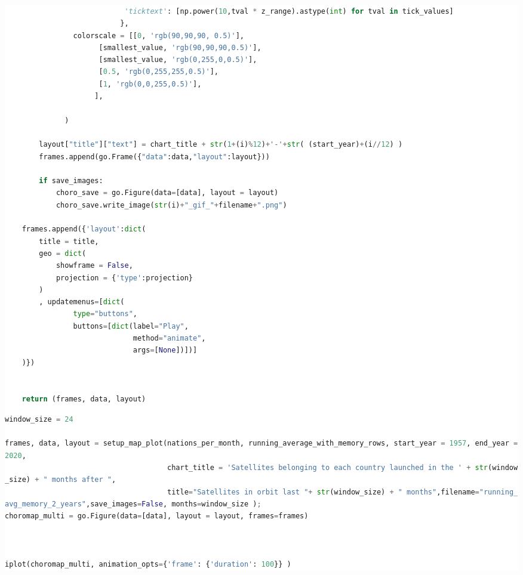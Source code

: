 ```python
                            'ticktext': [np.power(10,tval * z_range).astype(int) for tval in tick_values]
                           },
                colorscale = [[0, 'rgb(90,90,90, 0.5)'],
                      [smallest_value, 'rgb(90,90,90,0.5)'],
                      [smallest_value, 'rgb(0,255,0,0.5)'],
                      [0.5, 'rgb(0,255,255,0.5)'],
                      [1, 'rgb(0,0,255,0.5)'],
                     ],

              )
        
        layout["title"]["text"] = chart_title + str(1+(i)%12)+'-'+str( (start_year)+(i//12) )
        frames.append(go.Frame({"data":data,"layout":layout}))
        
        if save_images:
            choro_save = go.Figure(data=[data], layout = layout)
            choro_save.write_image(str(i)+"_gif_"+filename+".png")

    frames.append({'layout':dict(
        title = title,
        geo = dict(
            showframe = False,
            projection = {'type':projection}
        )
        , updatemenus=[dict(
                type="buttons",
                buttons=[dict(label="Play",
                              method="animate",
                              args=[None])])]        
    )})
  

    return (frames, data, layout)
```


```python
window_size = 24

frames, data, layout = setup_map_plot(nations_per_month, running_average_with_memory_rows, start_year = 1957, end_year = 2020,
                                      chart_title = 'Satellites belonging to each country launched in the ' + str(window_size) + " months after ",
                                      title="Satellites in orbit last "+ str(window_size) + " months",filename="running_avg_memory_2_years",save_images=False, months=window_size );
choromap_multi = go.Figure(data=[data], layout = layout, frames=frames)



iplot(choromap_multi, animation_opts={'frame': {'duration': 100}} )
```

